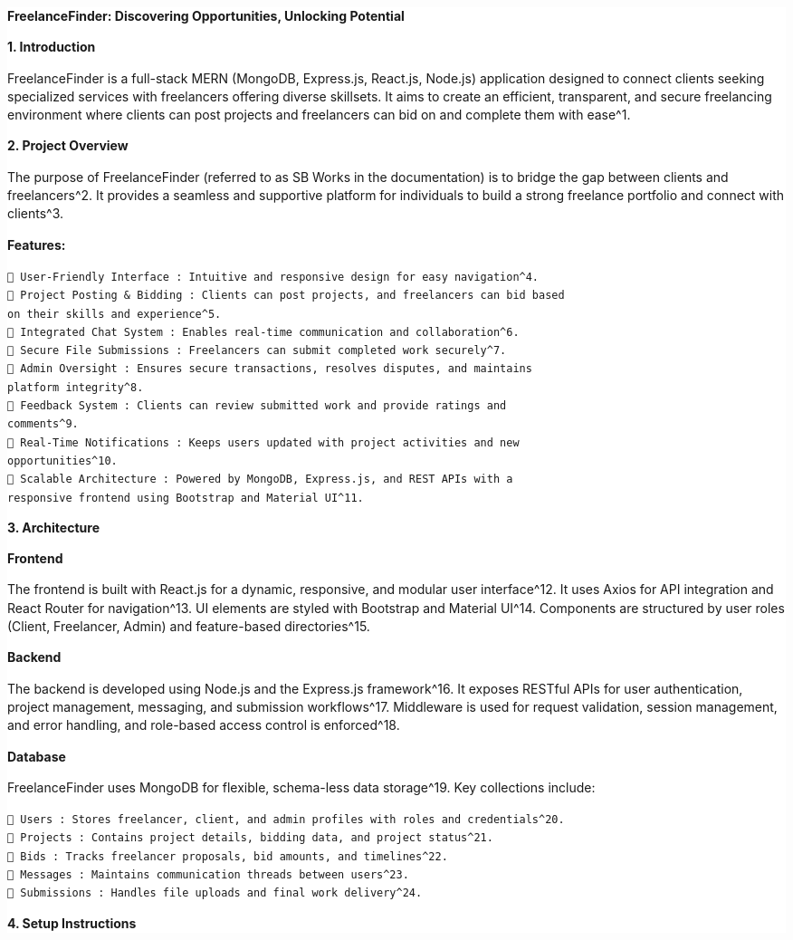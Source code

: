**FreelanceFinder: Discovering Opportunities, Unlocking Potential**

**1. Introduction**

FreelanceFinder is a full-stack MERN (MongoDB, Express.js, React.js, Node.js) application
designed to connect clients seeking specialized services with freelancers offering diverse
skillsets. It aims to create an efficient, transparent, and secure freelancing environment
where clients can post projects and freelancers can bid on and complete them with ease^1.

**2. Project Overview**

The purpose of FreelanceFinder (referred to as SB Works in the documentation) is to bridge
the gap between clients and freelancers^2. It provides a seamless and supportive platform for
individuals to build a strong freelance portfolio and connect with clients^3.

**Features:**

```
 User-Friendly Interface : Intuitive and responsive design for easy navigation^4.
 Project Posting & Bidding : Clients can post projects, and freelancers can bid based
on their skills and experience^5.
 Integrated Chat System : Enables real-time communication and collaboration^6.
 Secure File Submissions : Freelancers can submit completed work securely^7.
 Admin Oversight : Ensures secure transactions, resolves disputes, and maintains
platform integrity^8.
 Feedback System : Clients can review submitted work and provide ratings and
comments^9.
 Real-Time Notifications : Keeps users updated with project activities and new
opportunities^10.
 Scalable Architecture : Powered by MongoDB, Express.js, and REST APIs with a
responsive frontend using Bootstrap and Material UI^11.
```
**3. Architecture**

**Frontend**

The frontend is built with React.js for a dynamic, responsive, and modular user interface^12. It
uses Axios for API integration and React Router for navigation^13. UI elements are styled with
Bootstrap and Material UI^14. Components are structured by user roles (Client, Freelancer,
Admin) and feature-based directories^15.

**Backend**


The backend is developed using Node.js and the Express.js framework^16. It exposes RESTful
APIs for user authentication, project management, messaging, and submission workflows^17.
Middleware is used for request validation, session management, and error handling, and
role-based access control is enforced^18.

**Database**

FreelanceFinder uses MongoDB for flexible, schema-less data storage^19. Key collections
include:

```
 Users : Stores freelancer, client, and admin profiles with roles and credentials^20.
 Projects : Contains project details, bidding data, and project status^21.
 Bids : Tracks freelancer proposals, bid amounts, and timelines^22.
 Messages : Maintains communication threads between users^23.
 Submissions : Handles file uploads and final work delivery^24.
```
**4. Setup Instructions**

